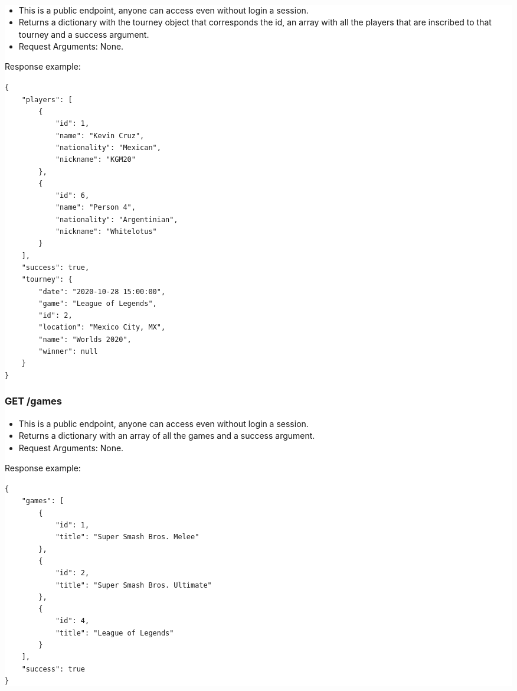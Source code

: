 - This is a public endpoint, anyone can access even without login a session. 
- Returns a dictionary with the tourney object that corresponds the id, an array with all the players that are inscribed to that tourney and a success argument.
- Request Arguments: None.

Response example:
```
{
    "players": [
        {
            "id": 1,
            "name": "Kevin Cruz",
            "nationality": "Mexican",
            "nickname": "KGM20"
        },
        {
            "id": 6,
            "name": "Person 4",
            "nationality": "Argentinian",
            "nickname": "Whitelotus"
        }
    ],
    "success": true,
    "tourney": {
        "date": "2020-10-28 15:00:00",
        "game": "League of Legends",
        "id": 2,
        "location": "Mexico City, MX",
        "name": "Worlds 2020",
        "winner": null
    }
}
```

### GET /games

- This is a public endpoint, anyone can access even without login a session. 
- Returns a dictionary with an array of all the games and a success argument.
- Request Arguments: None.

Response example:
```
{
    "games": [
        {
            "id": 1,
            "title": "Super Smash Bros. Melee"
        },
        {
            "id": 2,
            "title": "Super Smash Bros. Ultimate"
        },
        {
            "id": 4,
            "title": "League of Legends"
        }
    ],
    "success": true
}
```
